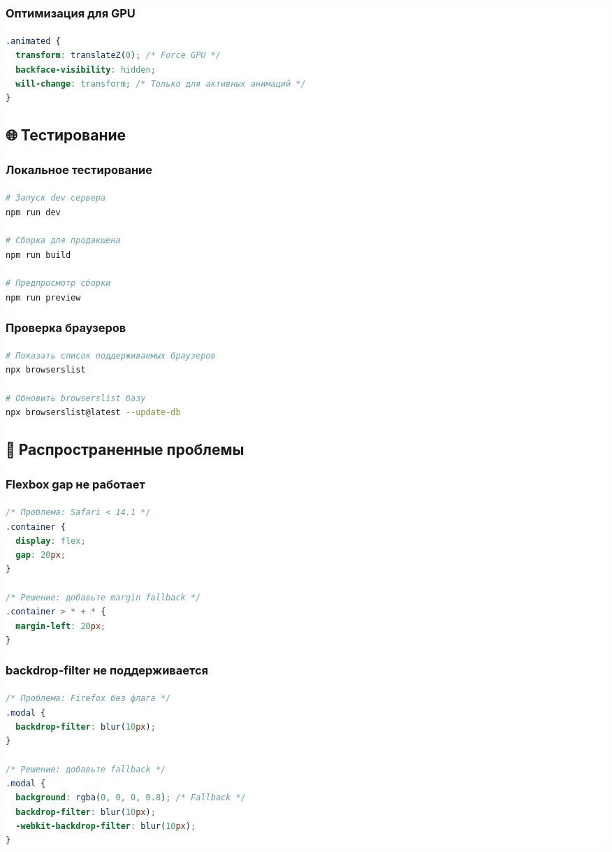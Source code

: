 ### Оптимизация для GPU
```css
.animated {
  transform: translateZ(0); /* Force GPU */
  backface-visibility: hidden;
  will-change: transform; /* Только для активных анимаций */
}
```

## 🌐 Тестирование

### Локальное тестирование
```bash
# Запуск dev сервера
npm run dev

# Сборка для продакшена
npm run build

# Предпросмотр сборки
npm run preview
```

### Проверка браузеров
```bash
# Показать список поддерживаемых браузеров
npx browserslist

# Обновить browserslist базу
npx browserslist@latest --update-db
```

## 🐛 Распространенные проблемы

### Flexbox gap не работает
```css
/* Проблема: Safari < 14.1 */
.container {
  display: flex;
  gap: 20px;
}

/* Решение: добавьте margin fallback */
.container > * + * {
  margin-left: 20px;
}
```

### backdrop-filter не поддерживается
```css
/* Проблема: Firefox без флага */
.modal {
  backdrop-filter: blur(10px);
}

/* Решение: добавьте fallback */
.modal {
  background: rgba(0, 0, 0, 0.8); /* Fallback */
  backdrop-filter: blur(10px);
  -webkit-backdrop-filter: blur(10px);
}
```
